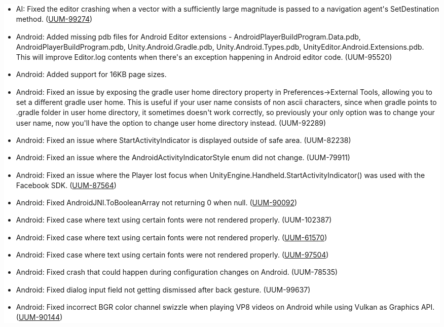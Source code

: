 - AI: Fixed the editor crashing when a vector with a sufficiently large magnitude is passed to a navigation agent's SetDestination method.
    ([UUM-99274](https://issuetracker.unity3d.com/issues/crash-on-platform-memmove-when-a-moving-gameobject-is-selected-in-the-scene-view-while-in-play-mode))

- Android: Added missing pdb files for Android Editor extensions - AndroidPlayerBuildProgram.Data.pdb, AndroidPlayerBuildProgram.pdb, Unity.Android.Gradle.pdb, Unity.Android.Types.pdb, UnityEditor.Android.Extensions.pdb. This will improve Editor.log contents when there's an exception happening in Android editor code.
    (UUM-95520)

- Android: Added support for 16KB page sizes.

- Android: Fixed an issue by exposing the gradle user home directory property in Preferences-&gt;External Tools, allowing you to set a different gradle user home. This is useful if your user name consists of non ascii characters, since when gradle points to .gradle folder in user home directory, it sometimes doesn't work correctly, so previously your only option was to change your user name, now you'll have the option to change user home directory instead.
    (UUM-92289)

- Android: Fixed an issue where StartActivityIndicator is displayed outside of safe area.
    (UUM-82238)

- Android: Fixed an issue where the AndroidActivityIndicatorStyle enum did not change.
    (UUM-79911)

- Android: Fixed an issue where the Player lost focus when UnityEngine.Handheld.StartActivityIndicator\(\) was used with the Facebook SDK.
    ([UUM-87564](https://issuetracker.unity3d.com/issues/android-the-player-loses-focus-when-using-unityengine-dot-handheld-dot-startactivityindicator-with-facebook-sdk))

- Android: Fixed AndroidJNI.ToBooleanArray not returning 0 when null.
    ([UUM-90092](https://issuetracker.unity3d.com/issues/android-androidjni-dot-tobooleanarray-returns-a-random-non-zero-value-instead-of-intptr-dot-zero-when-the-method-argument-is-null))

- Android: Fixed case where text using certain fonts were not rendered properly.
    (UUM-102387)

- Android: Fixed case where text using certain fonts were not rendered properly.
    ([UUM-61570](https://issuetracker.unity3d.com/issues/mobile-thai-language-text-placed-in-the-text-component-field-is-not-being-rendered-on-mobile-devices))

- Android: Fixed case where text using certain fonts were not rendered properly.
    ([UUM-97504](https://issuetracker.unity3d.com/issues/android-arabic-characters-are-not-displayed-when-the-font-falls-back-to-the-os-font))

- Android: Fixed crash that could happen during configuration changes on Android.
    (UUM-78535)

- Android: Fixed dialog input field not getting dismissed after back gesture.
    (UUM-99637)

- Android: Fixed incorrect BGR color channel swizzle when playing VP8 videos on Android while using Vulkan as Graphics API.
    ([UUM-90144](https://issuetracker.unity3d.com/issues/android-vulkan-the-color-channel-of-videos-changes-from-rgb-to-bgr-when-streaming-in-the-player))
